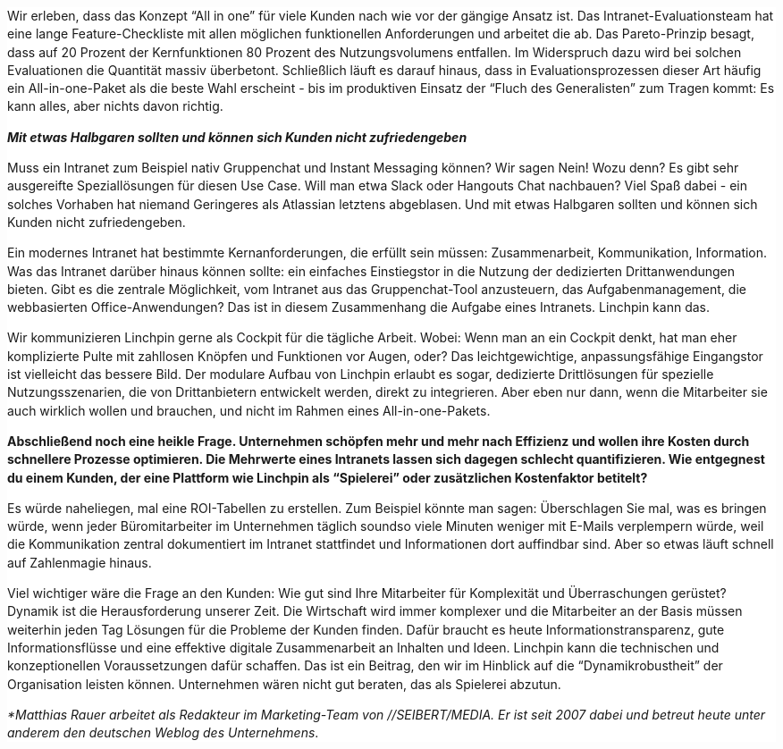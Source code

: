 Wir erleben, dass das Konzept “All in one” für viele Kunden nach wie vor der gängige Ansatz ist. Das Intranet-Evaluationsteam hat eine lange Feature-Checkliste mit allen möglichen funktionellen Anforderungen und arbeitet die ab. Das Pareto-Prinzip besagt, dass auf 20 Prozent der Kernfunktionen 80 Prozent des Nutzungsvolumens entfallen. Im Widerspruch dazu wird bei solchen Evaluationen die Quantität massiv überbetont. Schließlich läuft es darauf hinaus, dass in Evaluationsprozessen dieser Art häufig ein All-in-one-Paket als die beste Wahl erscheint - bis im produktiven Einsatz der “Fluch des Generalisten” zum Tragen kommt: Es kann alles, aber nichts davon richtig.

**_Mit etwas Halbgaren sollten und können sich Kunden nicht zufriedengeben_**

Muss ein Intranet zum Beispiel nativ Gruppenchat und Instant Messaging können? Wir sagen Nein! Wozu denn? Es gibt sehr ausgereifte Speziallösungen für diesen Use Case. Will man etwa Slack oder Hangouts Chat nachbauen? Viel Spaß dabei - ein solches Vorhaben hat niemand Geringeres als Atlassian letztens abgeblasen. Und mit etwas Halbgaren sollten und können sich Kunden nicht zufriedengeben. 

Ein modernes Intranet hat bestimmte Kernanforderungen, die erfüllt sein müssen: Zusammenarbeit, Kommunikation, Information. Was das Intranet darüber hinaus können sollte: ein einfaches Einstiegstor in die Nutzung der dedizierten Drittanwendungen bieten. Gibt es die zentrale Möglichkeit, vom Intranet aus das Gruppenchat-Tool anzusteuern, das Aufgabenmanagement, die webbasierten Office-Anwendungen? Das ist in diesem Zusammenhang die Aufgabe eines Intranets. Linchpin kann das.

Wir kommunizieren Linchpin gerne als Cockpit für die tägliche Arbeit. Wobei: Wenn man an ein Cockpit denkt, hat man eher komplizierte Pulte mit zahllosen Knöpfen und Funktionen vor Augen, oder? Das leichtgewichtige, anpassungsfähige Eingangstor ist vielleicht das bessere Bild. Der modulare Aufbau von Linchpin erlaubt es sogar, dedizierte Drittlösungen für spezielle Nutzungsszenarien, die von Drittanbietern entwickelt werden, direkt zu integrieren. Aber eben nur dann, wenn die Mitarbeiter sie auch wirklich wollen und brauchen, und nicht im Rahmen eines All-in-one-Pakets.

**Abschließend noch eine heikle Frage. Unternehmen schöpfen mehr und mehr nach Effizienz und wollen ihre Kosten durch schnellere Prozesse optimieren. Die Mehrwerte eines Intranets lassen sich dagegen schlecht quantifizieren. Wie entgegnest du einem Kunden, der eine Plattform wie Linchpin als “Spielerei” oder zusätzlichen Kostenfaktor betitelt?**

Es würde naheliegen, mal eine ROI-Tabellen zu erstellen. Zum Beispiel könnte man sagen: Überschlagen Sie mal, was es bringen würde, wenn jeder Büromitarbeiter im Unternehmen täglich soundso viele Minuten weniger mit E-Mails verplempern würde, weil die Kommunikation zentral dokumentiert im Intranet stattfindet und Informationen dort auffindbar sind. Aber so etwas läuft schnell auf Zahlenmagie hinaus.

Viel wichtiger wäre die Frage an den Kunden: Wie gut sind Ihre Mitarbeiter für Komplexität und Überraschungen gerüstet? Dynamik ist die Herausforderung unserer Zeit. Die Wirtschaft wird immer komplexer und die Mitarbeiter an der Basis müssen weiterhin jeden Tag Lösungen für die Probleme der Kunden finden. Dafür braucht es heute Informationstransparenz, gute Informationsflüsse und eine effektive digitale Zusammenarbeit an Inhalten und Ideen. Linchpin kann die technischen und konzeptionellen Voraussetzungen dafür schaffen. Das ist ein Beitrag, den wir im Hinblick auf die “Dynamikrobustheit” der Organisation leisten können. Unternehmen wären nicht gut beraten, das als Spielerei abzutun.

_\*Matthias Rauer arbeitet als Redakteur im Marketing-Team von //SEIBERT/MEDIA. Er ist seit 2007 dabei und betreut heute unter anderem den deutschen Weblog des Unternehmens_.
